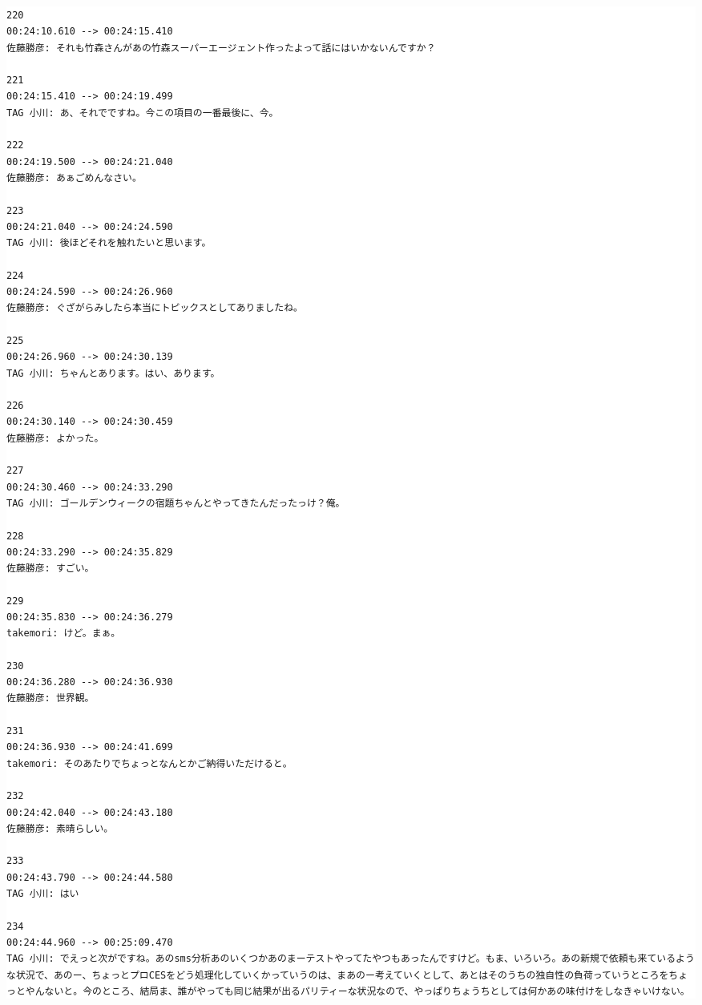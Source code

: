     220
    00:24:10.610 --> 00:24:15.410
    佐藤勝彦: それも竹森さんがあの竹森スーパーエージェント作ったよって話にはいかないんですか？

    221
    00:24:15.410 --> 00:24:19.499
    TAG 小川: あ、それでですね。今この項目の一番最後に、今。

    222
    00:24:19.500 --> 00:24:21.040
    佐藤勝彦: あぁごめんなさい。

    223
    00:24:21.040 --> 00:24:24.590
    TAG 小川: 後ほどそれを触れたいと思います。

    224
    00:24:24.590 --> 00:24:26.960
    佐藤勝彦: ぐざがらみしたら本当にトピックスとしてありましたね。

    225
    00:24:26.960 --> 00:24:30.139
    TAG 小川: ちゃんとあります。はい、あります。

    226
    00:24:30.140 --> 00:24:30.459
    佐藤勝彦: よかった。

    227
    00:24:30.460 --> 00:24:33.290
    TAG 小川: ゴールデンウィークの宿題ちゃんとやってきたんだったっけ？俺。

    228
    00:24:33.290 --> 00:24:35.829
    佐藤勝彦: すごい。

    229
    00:24:35.830 --> 00:24:36.279
    takemori: けど。まぁ。

    230
    00:24:36.280 --> 00:24:36.930
    佐藤勝彦: 世界観。

    231
    00:24:36.930 --> 00:24:41.699
    takemori: そのあたりでちょっとなんとかご納得いただけると。

    232
    00:24:42.040 --> 00:24:43.180
    佐藤勝彦: 素晴らしい。

    233
    00:24:43.790 --> 00:24:44.580
    TAG 小川: はい

    234
    00:24:44.960 --> 00:25:09.470
    TAG 小川: でえっと次がですね。あのsms分析あのいくつかあのまーテストやってたやつもあったんですけど。もま、いろいろ。あの新規で依頼も来ているような状況で、あのー、ちょっとプロCESをどう処理化していくかっていうのは、まあのー考えていくとして、あとはそのうちの独自性の負荷っていうところをちょっとやんないと。今のところ、結局ま、誰がやっても同じ結果が出るパリティーな状況なので、やっぱりちょうちとしては何かあの味付けをしなきゃいけない。
